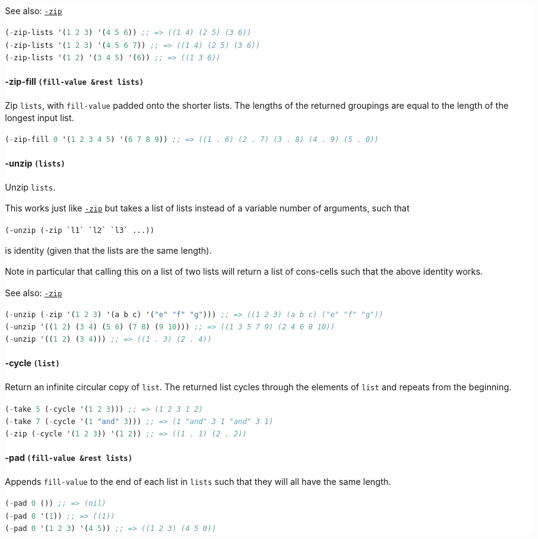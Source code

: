 See also: [`-zip`](#-zip-rest-lists)

```el
(-zip-lists '(1 2 3) '(4 5 6)) ;; => ((1 4) (2 5) (3 6))
(-zip-lists '(1 2 3) '(4 5 6 7)) ;; => ((1 4) (2 5) (3 6))
(-zip-lists '(1 2) '(3 4 5) '(6)) ;; => ((1 3 6))
```

#### -zip-fill `(fill-value &rest lists)`

Zip `lists`, with `fill-value` padded onto the shorter lists. The
lengths of the returned groupings are equal to the length of the
longest input list.

```el
(-zip-fill 0 '(1 2 3 4 5) '(6 7 8 9)) ;; => ((1 . 6) (2 . 7) (3 . 8) (4 . 9) (5 . 0))
```

#### -unzip `(lists)`

Unzip `lists`.

This works just like [`-zip`](#-zip-rest-lists) but takes a list of lists instead of
a variable number of arguments, such that

    (-unzip (-zip `l1` `l2` `l3` ...))

is identity (given that the lists are the same length).

Note in particular that calling this on a list of two lists will
return a list of cons-cells such that the above identity works.

See also: [`-zip`](#-zip-rest-lists)

```el
(-unzip (-zip '(1 2 3) '(a b c) '("e" "f" "g"))) ;; => ((1 2 3) (a b c) ("e" "f" "g"))
(-unzip '((1 2) (3 4) (5 6) (7 8) (9 10))) ;; => ((1 3 5 7 9) (2 4 6 8 10))
(-unzip '((1 2) (3 4))) ;; => ((1 . 3) (2 . 4))
```

#### -cycle `(list)`

Return an infinite circular copy of `list`.
The returned list cycles through the elements of `list` and repeats
from the beginning.

```el
(-take 5 (-cycle '(1 2 3))) ;; => (1 2 3 1 2)
(-take 7 (-cycle '(1 "and" 3))) ;; => (1 "and" 3 1 "and" 3 1)
(-zip (-cycle '(1 2 3)) '(1 2)) ;; => ((1 . 1) (2 . 2))
```

#### -pad `(fill-value &rest lists)`

Appends `fill-value` to the end of each list in `lists` such that they
will all have the same length.

```el
(-pad 0 ()) ;; => (nil)
(-pad 0 '(1)) ;; => ((1))
(-pad 0 '(1 2 3) '(4 5)) ;; => ((1 2 3) (4 5 0))
```
